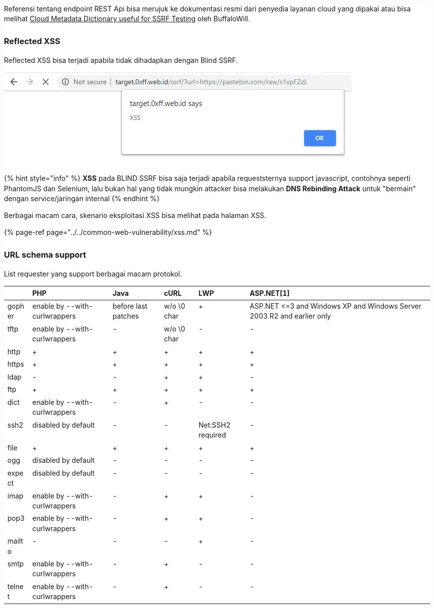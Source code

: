 Referensi tentang endpoint REST Api bisa merujuk ke dokumentasi resmi dari penyedia layanan cloud yang dipakai atau bisa melihat  [Cloud Metadata Dictionary useful for SSRF Testing](https://gist.github.com/BuffaloWill/fa96693af67e3a3dd3fb) oleh BuffaloWill.

### Reflected XSS

Reflected XSS bisa terjadi apabila tidak dihadapkan dengan Blind SSRF.

![XSS Alert](../../.gitbook/assets/xss_ssrf.JPG)

{% hint style="info" %}
**XSS** pada BLIND SSRF bisa saja terjadi apabila requeststernya support javascript, contohnya seperti PhantomJS dan Selenium, lalu bukan hal yang tidak mungkin attacker bisa melakukan **DNS Rebinding Attack** untuk "bermain" dengan service/jaringan internal
{% endhint %}

Berbagai macam cara, skenario eksploitasi XSS bisa melihat pada halaman XSS.

{% page-ref page="../../common-web-vulnerability/xss.md" %}

### URL schema support

List requester yang support berbagai macam protokol.

|  | PHP | Java | cURL | LWP | ASP.NET\[1\] |
| :--- | :--- | :--- | :--- | :--- | :--- |
| gopher | enable by --with-curlwrappers | before last patches | w/o \0 char | + | ASP.NET &lt;=3 and Windows XP and Windows Server 2003 R2 and earlier only |
| tftp | enable by --with-curlwrappers | - | w/o \0 char | - | - |
| http | + | + | + | + | + |
| https | + | + | + | + | + |
| ldap | - | - | + | + | - |
| ftp | + | + | + | + | + |
| dict | enable by --with-curlwrappers | - | + | - | - |
| ssh2 | disabled by default | - | - | Net:SSH2 required | - |
| file | + | + | + | + | + |
| ogg | disabled by default | - | - | - | - |
| expect | disabled by default | - | - | - | - |
| imap | enable by --with-curlwrappers | - | + | + | - |
| pop3 | enable by --with-curlwrappers | - | + | + | - |
| mailto | - | - | - | + | - |
| smtp | enable by --with-curlwrappers | - | + | - | - |
| telnet | enable by --with-curlwrappers | - | + | - | - |
